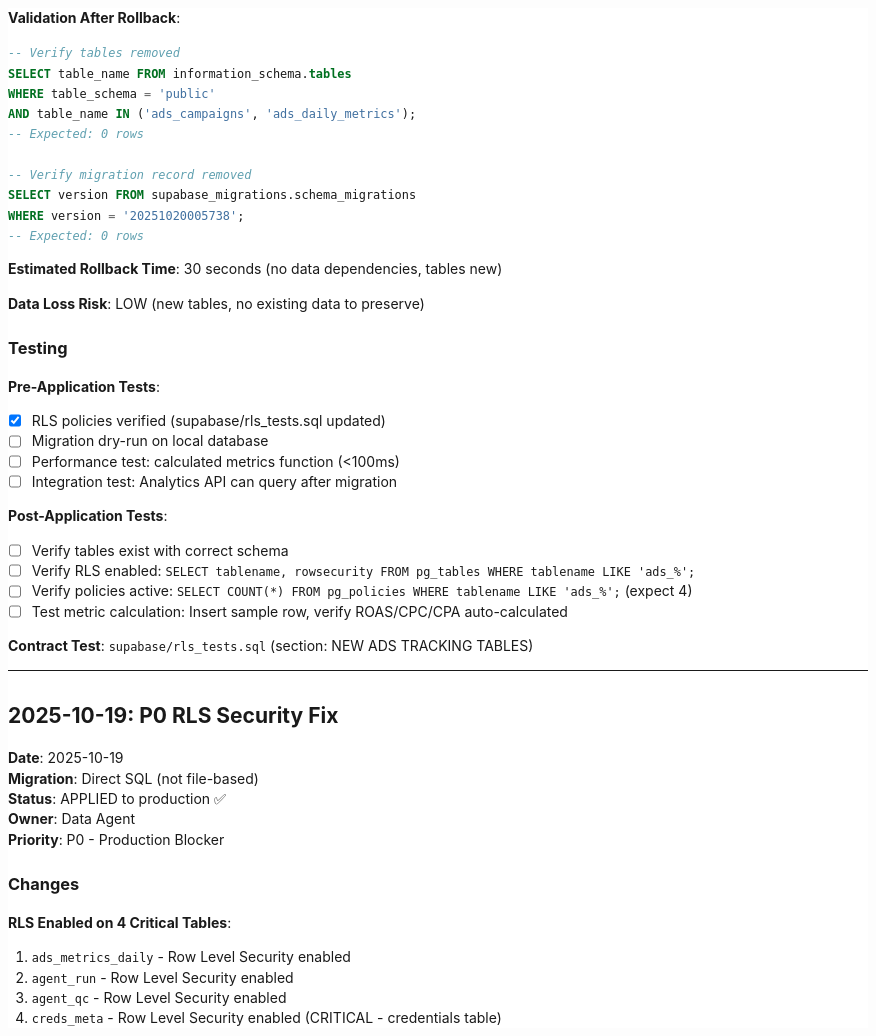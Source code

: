 
**Validation After Rollback**:

```sql
-- Verify tables removed
SELECT table_name FROM information_schema.tables
WHERE table_schema = 'public'
AND table_name IN ('ads_campaigns', 'ads_daily_metrics');
-- Expected: 0 rows

-- Verify migration record removed
SELECT version FROM supabase_migrations.schema_migrations
WHERE version = '20251020005738';
-- Expected: 0 rows
```

**Estimated Rollback Time**: 30 seconds (no data dependencies, tables new)

**Data Loss Risk**: LOW (new tables, no existing data to preserve)

### Testing

**Pre-Application Tests**:

- [x] RLS policies verified (supabase/rls_tests.sql updated)
- [ ] Migration dry-run on local database
- [ ] Performance test: calculated metrics function (<100ms)
- [ ] Integration test: Analytics API can query after migration

**Post-Application Tests**:

- [ ] Verify tables exist with correct schema
- [ ] Verify RLS enabled: `SELECT tablename, rowsecurity FROM pg_tables WHERE tablename LIKE 'ads_%';`
- [ ] Verify policies active: `SELECT COUNT(*) FROM pg_policies WHERE tablename LIKE 'ads_%';` (expect 4)
- [ ] Test metric calculation: Insert sample row, verify ROAS/CPC/CPA auto-calculated

**Contract Test**: `supabase/rls_tests.sql` (section: NEW ADS TRACKING TABLES)

---

## 2025-10-19: P0 RLS Security Fix

**Date**: 2025-10-19  
**Migration**: Direct SQL (not file-based)  
**Status**: APPLIED to production ✅  
**Owner**: Data Agent  
**Priority**: P0 - Production Blocker

### Changes

**RLS Enabled on 4 Critical Tables**:

1. `ads_metrics_daily` - Row Level Security enabled
2. `agent_run` - Row Level Security enabled
3. `agent_qc` - Row Level Security enabled
4. `creds_meta` - Row Level Security enabled (CRITICAL - credentials table)
